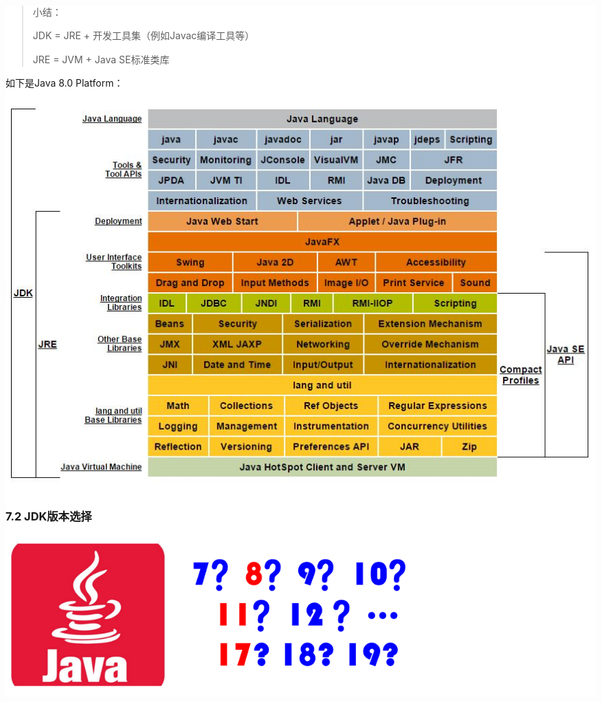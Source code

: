 > 小结：
>
> JDK = JRE + 开发工具集（例如Javac编译工具等）
>
> JRE = JVM + Java SE标准类库

如下是Java 8.0 Platform：

![](https://raw.githubusercontent.com/hjx159/picture-bed/main/img/JDKJRE.jpg)

### 7.2 JDK版本选择

<img src="https://raw.githubusercontent.com/hjx159/picture-bed/main/img/image-20221108221057540.png" alt="image-20221108221057540" style="zoom:80%;" />
